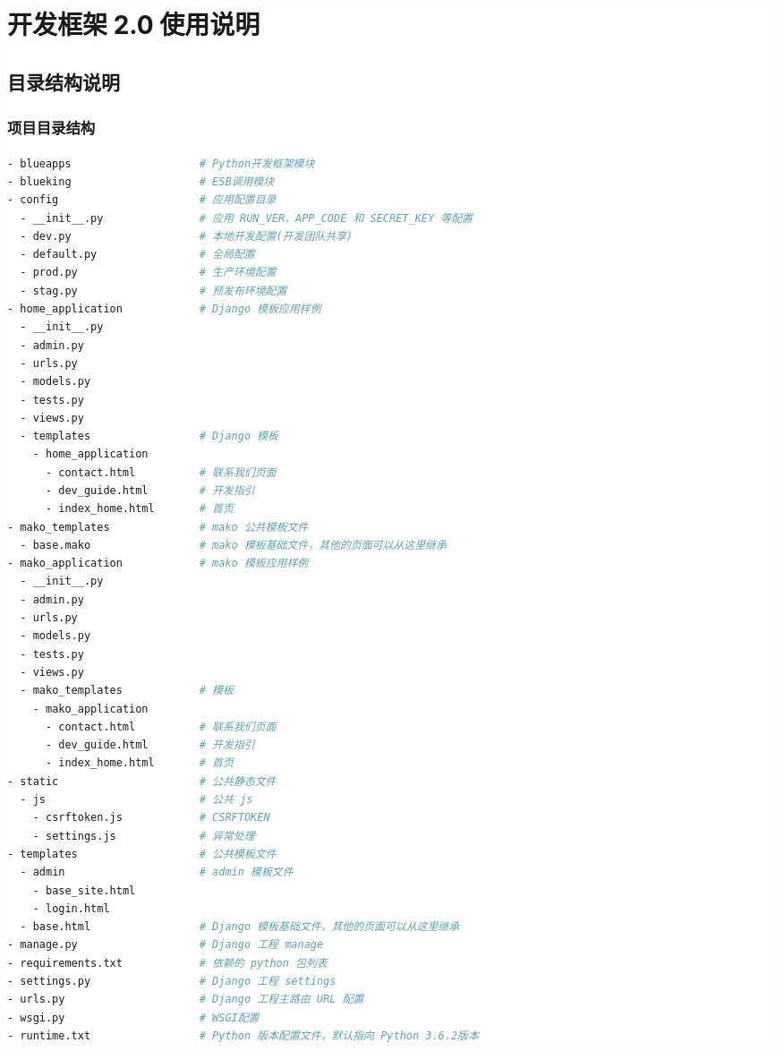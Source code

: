 # 开发框架 2.0 使用说明
## 目录结构说明
### 项目目录结构

```bash
- blueapps                    # Python开发框架模块
- blueking                    # ESB调用模块
- config                      # 应用配置目录
  - __init__.py               # 应用 RUN_VER、APP_CODE 和 SECRET_KEY 等配置
  - dev.py                    # 本地开发配置(开发团队共享)
  - default.py                # 全局配置
  - prod.py                   # 生产环境配置
  - stag.py                   # 预发布环境配置
- home_application            # Django 模板应用样例
  - __init__.py
  - admin.py
  - urls.py
  - models.py
  - tests.py
  - views.py
  - templates                 # Django 模板
    - home_application
      - contact.html          # 联系我们页面
      - dev_guide.html        # 开发指引
      - index_home.html       # 首页
- mako_templates              # mako 公共模板文件
  - base.mako                 # mako 模板基础文件，其他的页面可以从这里继承
- mako_application            # mako 模板应用样例
  - __init__.py
  - admin.py
  - urls.py
  - models.py
  - tests.py
  - views.py
  - mako_templates            # 模板
    - mako_application
      - contact.html          # 联系我们页面
      - dev_guide.html        # 开发指引
      - index_home.html       # 首页
- static                      # 公共静态文件
  - js                        # 公共 js
    - csrftoken.js            # CSRFTOKEN
    - settings.js             # 异常处理
- templates                   # 公共模板文件
  - admin                     # admin 模板文件
    - base_site.html
    - login.html
  - base.html                 # Django 模板基础文件，其他的页面可以从这里继承
- manage.py                   # Django 工程 manage
- requirements.txt            # 依赖的 python 包列表
- settings.py                 # Django 工程 settings
- urls.py                     # Django 工程主路由 URL 配置
- wsgi.py                     # WSGI配置
- runtime.txt                 # Python 版本配置文件，默认指向 Python 3.6.2版本
```
